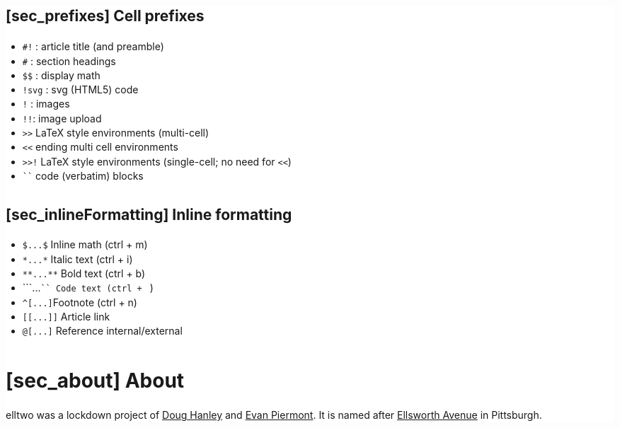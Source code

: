 
## [sec_prefixes] Cell prefixes

- `#!` : article title (and preamble)
- `#` : section headings
- `$$` : display math
- `!svg` : svg (HTML5) code
- `!` : images
- `!!`: image upload
- `>>` LaTeX style environments (multi-cell)
- `<<` ending multi cell environments
- `>>!` LaTeX style environments (single-cell; no need for `<<`)
- ` `` ` code (verbatim) blocks

## [sec_inlineFormatting] Inline formatting

- `$...$` Inline math (ctrl + m)
- `*...*` Italic text (ctrl + i)
- `**...**` Bold text (ctrl + b)
-  ```...` `` Code text (ctrl + ` ` `)
- `^[...]`Footnote (ctrl + n)
- `[[...]]` Article link
- `@[...]` Reference internal/external

# [sec_about] About

elltwo was a lockdown project of [Doug Hanley](https://doughanley.com/) and [Evan Piermont](https://evanpiermont.github.io/). It is named after [Ellsworth Avenue](https://en.wikipedia.org/wiki/Ellsworth_Avenue) in Pittsburgh.
